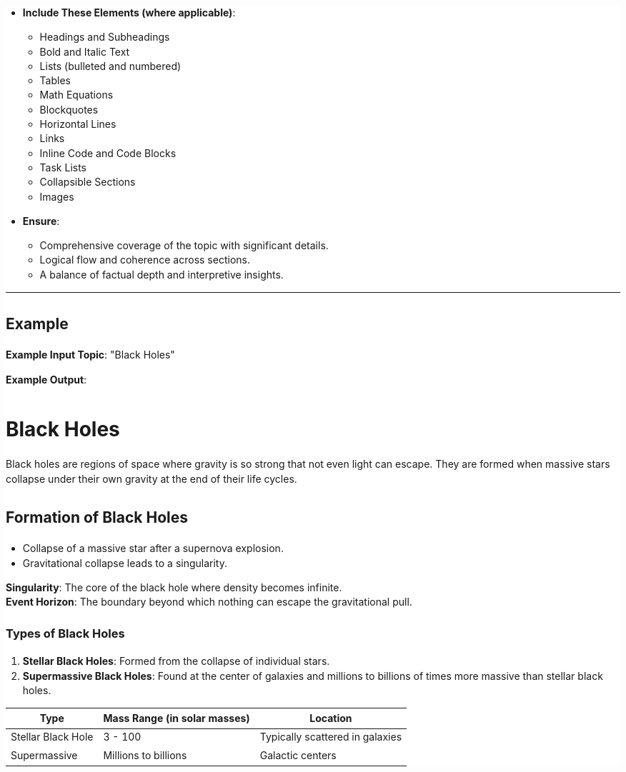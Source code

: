 - **Include These Elements (where applicable)**:
  - Headings and Subheadings
  - Bold and Italic Text
  - Lists (bulleted and numbered)
  - Tables
  - Math Equations
  - Blockquotes
  - Horizontal Lines
  - Links
  - Inline Code and Code Blocks
  - Task Lists
  - Collapsible Sections
  - Images

- **Ensure**:
  - Comprehensive coverage of the topic with significant details.
  - Logical flow and coherence across sections.
  - A balance of factual depth and interpretive insights.

---

## Example

**Example Input Topic**: "Black Holes"

**Example Output**:

# Black Holes

Black holes are regions of space where gravity is so strong that not even light can escape. They are formed when massive stars collapse under their own gravity at the end of their life cycles.

## Formation of Black Holes

- Collapse of a massive star after a supernova explosion.
- Gravitational collapse leads to a singularity.

**Singularity**: The core of the black hole where density becomes infinite.  
**Event Horizon**: The boundary beyond which nothing can escape the gravitational pull.

### Types of Black Holes

1. **Stellar Black Holes**: Formed from the collapse of individual stars.
2. **Supermassive Black Holes**: Found at the center of galaxies and millions to billions of times more massive than stellar black holes.

|Type|Mass Range (in solar masses)|Location|
|---|---|---|
|Stellar Black Hole|3 - 100|Typically scattered in galaxies|
|Supermassive|Millions to billions|Galactic centers|
